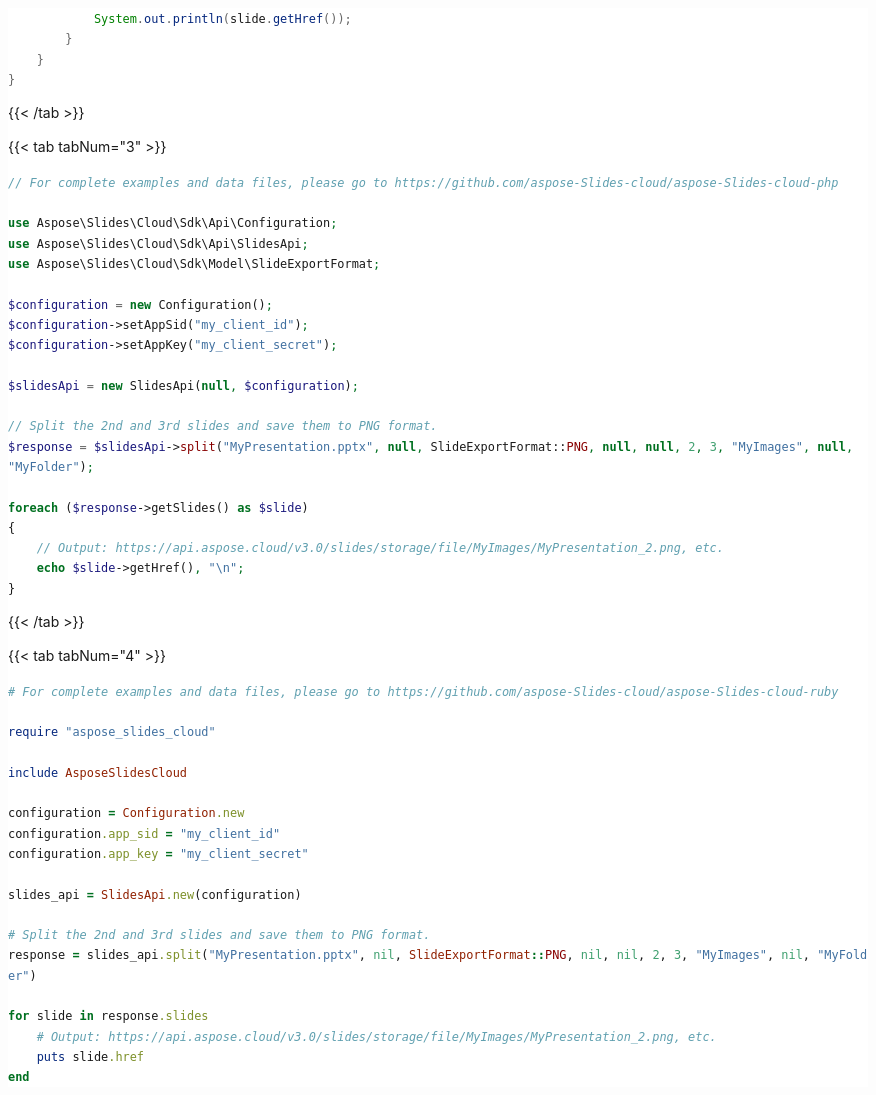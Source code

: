 ```java
            System.out.println(slide.getHref());
        }
    }
}
```

{{< /tab >}}

{{< tab tabNum="3" >}}

```php
// For complete examples and data files, please go to https://github.com/aspose-Slides-cloud/aspose-Slides-cloud-php

use Aspose\Slides\Cloud\Sdk\Api\Configuration;
use Aspose\Slides\Cloud\Sdk\Api\SlidesApi;
use Aspose\Slides\Cloud\Sdk\Model\SlideExportFormat;

$configuration = new Configuration();
$configuration->setAppSid("my_client_id");
$configuration->setAppKey("my_client_secret");

$slidesApi = new SlidesApi(null, $configuration);

// Split the 2nd and 3rd slides and save them to PNG format.
$response = $slidesApi->split("MyPresentation.pptx", null, SlideExportFormat::PNG, null, null, 2, 3, "MyImages", null, "MyFolder");

foreach ($response->getSlides() as $slide)
{
    // Output: https://api.aspose.cloud/v3.0/slides/storage/file/MyImages/MyPresentation_2.png, etc.
    echo $slide->getHref(), "\n";
}
```

{{< /tab >}}

{{< tab tabNum="4" >}}

```ruby
# For complete examples and data files, please go to https://github.com/aspose-Slides-cloud/aspose-Slides-cloud-ruby

require "aspose_slides_cloud"

include AsposeSlidesCloud

configuration = Configuration.new
configuration.app_sid = "my_client_id"
configuration.app_key = "my_client_secret"

slides_api = SlidesApi.new(configuration)

# Split the 2nd and 3rd slides and save them to PNG format.
response = slides_api.split("MyPresentation.pptx", nil, SlideExportFormat::PNG, nil, nil, 2, 3, "MyImages", nil, "MyFolder")

for slide in response.slides
    # Output: https://api.aspose.cloud/v3.0/slides/storage/file/MyImages/MyPresentation_2.png, etc.
    puts slide.href
end
```
